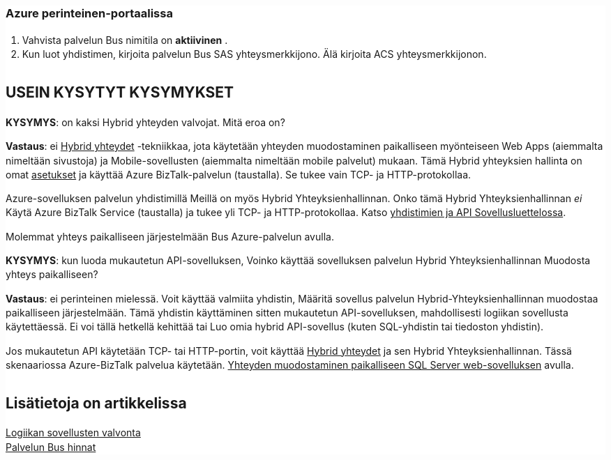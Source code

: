 

### <a name="in-the-azure-classic-portal"></a>Azure perinteinen-portaalissa

1. Vahvista palvelun Bus nimitila on **aktiivinen** .
2. Kun luot yhdistimen, kirjoita palvelun Bus SAS yhteysmerkkijono. Älä kirjoita ACS yhteysmerkkijonon.


## <a name="faq"></a>USEIN KYSYTYT KYSYMYKSET

**KYSYMYS**: on kaksi Hybrid yhteyden valvojat. Mitä eroa on? 

**Vastaus**: ei [Hybrid yhteydet](../biztalk-services/integration-hybrid-connection-overview.md) -tekniikkaa, jota käytetään yhteyden muodostaminen paikalliseen myönteiseen Web Apps (aiemmalta nimeltään sivustoja) ja Mobile-sovellusten (aiemmalta nimeltään mobile palvelut) mukaan. Tämä Hybrid yhteyksien hallinta on omat [asetukset](../biztalk-services/integration-hybrid-connection-create-manage.md) ja käyttää Azure BizTalk-palvelun (taustalla). Se tukee vain TCP- ja HTTP-protokollaa.

Azure-sovelluksen palvelun yhdistimillä Meillä on myös Hybrid Yhteyksienhallinnan.  Onko tämä Hybrid Yhteyksienhallinnan *ei* Käytä Azure BizTalk Service (taustalla) ja tukee yli TCP- ja HTTP-protokollaa. Katso [yhdistimien ja API Sovellusluettelossa](app-service-logic-connectors-list.md).

Molemmat yhteys paikalliseen järjestelmään Bus Azure-palvelun avulla.

**KYSYMYS**: kun luoda mukautetun API-sovelluksen, Voinko käyttää sovelluksen palvelun Hybrid Yhteyksienhallinnan Muodosta yhteys paikalliseen? 

**Vastaus**: ei perinteinen mielessä. Voit käyttää valmiita yhdistin, Määritä sovellus palvelun Hybrid-Yhteyksienhallinnan muodostaa paikalliseen järjestelmään. Tämä yhdistin käyttäminen sitten mukautetun API-sovelluksen, mahdollisesti logiikan sovellusta käytettäessä. Ei voi tällä hetkellä kehittää tai Luo omia hybrid API-sovellus (kuten SQL-yhdistin tai tiedoston yhdistin).

Jos mukautetun API käytetään TCP- tai HTTP-portin, voit käyttää [Hybrid yhteydet](../biztalk-services/integration-hybrid-connection-overview.md) ja sen Hybrid Yhteyksienhallinnan. Tässä skenaariossa Azure-BizTalk palvelua käytetään. [Yhteyden muodostaminen paikalliseen SQL Server web-sovelluksen](../app-service-web/web-sites-hybrid-connection-connect-on-premises-sql-server.md) avulla.  


## <a name="read-more"></a>Lisätietoja on artikkelissa

[Logiikan sovellusten valvonta](app-service-logic-monitor-your-logic-apps.md)<br/>
[Palvelun Bus hinnat](https://azure.microsoft.com/pricing/details/service-bus/)



[SB_ConnectInfo]: ./media/app-service-logic-hybrid-connection-manager/SB_ConnectInfo.png
[SB_SAS]: ./media/app-service-logic-hybrid-connection-manager/SB_SAS.png
[PrimaryConfigString]: ./media/app-service-logic-hybrid-connection-manager/PrimaryConfigString.png
[HCMFlow]: ./media/app-service-logic-hybrid-connection-manager/HCMFlow.png
[2]: ./media/app-service-logic-hybrid-connection-manager/BrowseSetupIncomplete.jpg
[3]: ./media/app-service-logic-hybrid-connection-manager/HybridSetup.jpg
[4]: ./media/app-service-logic-hybrid-connection-manager/BrowseSetupComplete.jpg

 

